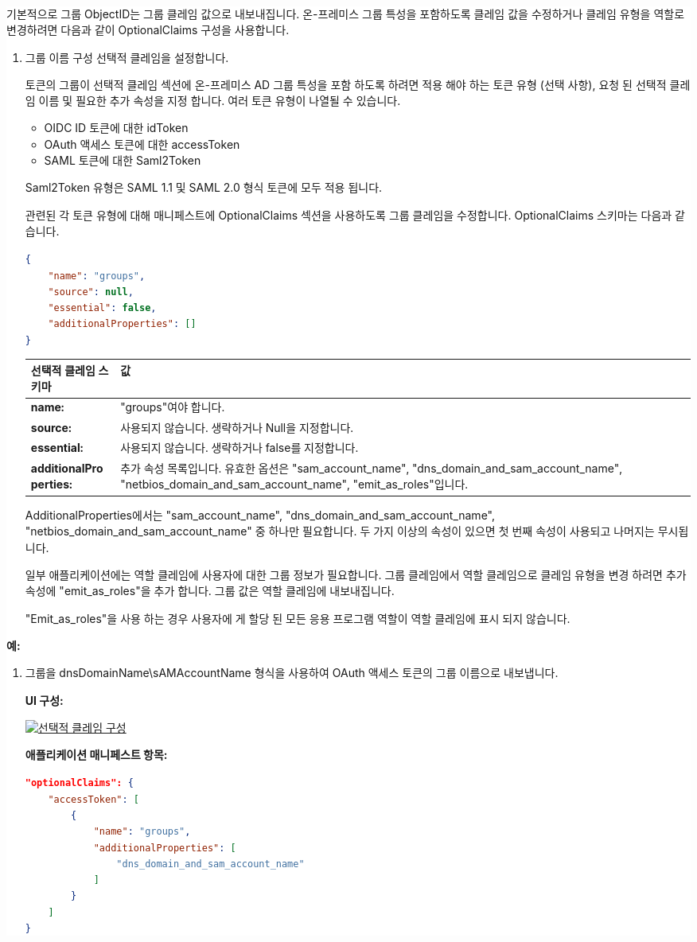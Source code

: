    기본적으로 그룹 ObjectID는 그룹 클레임 값으로 내보내집니다.  온-프레미스 그룹 특성을 포함하도록 클레임 값을 수정하거나 클레임 유형을 역할로 변경하려면 다음과 같이 OptionalClaims 구성을 사용합니다.

1. 그룹 이름 구성 선택적 클레임을 설정합니다.

   토큰의 그룹이 선택적 클레임 섹션에 온-프레미스 AD 그룹 특성을 포함 하도록 하려면 적용 해야 하는 토큰 유형 (선택 사항), 요청 된 선택적 클레임 이름 및 필요한 추가 속성을 지정 합니다.  여러 토큰 유형이 나열될 수 있습니다.

   - OIDC ID 토큰에 대한 idToken
   - OAuth 액세스 토큰에 대한 accessToken
   - SAML 토큰에 대한 Saml2Token

   Saml2Token 유형은 SAML 1.1 및 SAML 2.0 형식 토큰에 모두 적용 됩니다.

   관련된 각 토큰 유형에 대해 매니페스트에 OptionalClaims 섹션을 사용하도록 그룹 클레임을 수정합니다. OptionalClaims 스키마는 다음과 같습니다.

    ```json
    {
        "name": "groups",
        "source": null,
        "essential": false,
        "additionalProperties": []
    }
    ```

   | 선택적 클레임 스키마 | 값 |
   |----------|-------------|
   | **name:** | "groups"여야 합니다. |
   | **source:** | 사용되지 않습니다. 생략하거나 Null을 지정합니다. |
   | **essential:** | 사용되지 않습니다. 생략하거나 false를 지정합니다. |
   | **additionalProperties:** | 추가 속성 목록입니다.  유효한 옵션은 "sam_account_name", "dns_domain_and_sam_account_name", "netbios_domain_and_sam_account_name", "emit_as_roles"입니다. |

   AdditionalProperties에서는 "sam_account_name", "dns_domain_and_sam_account_name", "netbios_domain_and_sam_account_name" 중 하나만 필요합니다.  두 가지 이상의 속성이 있으면 첫 번째 속성이 사용되고 나머지는 무시됩니다.

   일부 애플리케이션에는 역할 클레임에 사용자에 대한 그룹 정보가 필요합니다.  그룹 클레임에서 역할 클레임으로 클레임 유형을 변경 하려면 추가 속성에 "emit_as_roles"을 추가 합니다.  그룹 값은 역할 클레임에 내보내집니다.

   "Emit_as_roles"을 사용 하는 경우 사용자에 게 할당 된 모든 응용 프로그램 역할이 역할 클레임에 표시 되지 않습니다.

**예:**

1) 그룹을 dnsDomainName\sAMAccountName 형식을 사용하여 OAuth 액세스 토큰의 그룹 이름으로 내보냅니다.

    **UI 구성:**

    [![선택적 클레임 구성](./media/active-directory-optional-claims/groups-example-1.png)](./media/active-directory-optional-claims/groups-example-1.png)

    **애플리케이션 매니페스트 항목:**

    ```json
    "optionalClaims": {
        "accessToken": [
            {
                "name": "groups",
                "additionalProperties": [
                    "dns_domain_and_sam_account_name"
                ]
            }
        ]
    }
    ```
